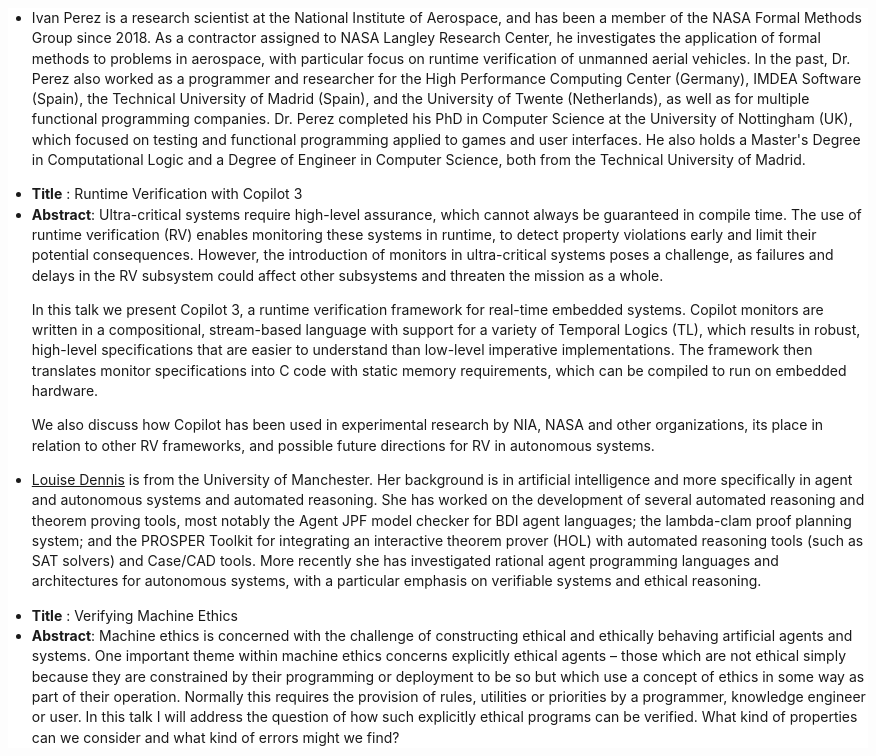 * Ivan Perez is a research scientist at the National Institute of Aerospace,
and has been a member of the NASA Formal Methods Group since 2018. As a
contractor assigned to NASA Langley Research Center, he investigates the application of formal methods to problems in aerospace, with particular focus on runtime verification of unmanned aerial vehicles. In the past, Dr. Perez also worked as a programmer and researcher for the High Performance Computing Center (Germany), IMDEA Software (Spain), the Technical University of Madrid (Spain), and the University of Twente (Netherlands), as well as for multiple functional programming companies. Dr. Perez completed his PhD in Computer Science at the University of Nottingham (UK), which focused on testing and functional programming applied to games and user interfaces. He also holds a Master's Degree in Computational Logic and a Degree of Engineer in Computer Science, both from the Technical University of Madrid.

<ul class="talk-details">
<li> <b>Title</b> : <span class="talk-title"> Runtime Verification with Copilot 3 </span> </li>
<li> <b>Abstract</b>: Ultra-critical systems require high-level assurance, which cannot always be
guaranteed in compile time. The use of runtime verification (RV) enables
monitoring these systems in runtime, to detect property violations early and
limit their potential consequences. However, the introduction of monitors in
ultra-critical systems poses a challenge, as failures and delays in the RV
subsystem could affect other subsystems and threaten the mission as a whole.

In this talk we present Copilot 3, a runtime verification framework for
real-time embedded systems. Copilot monitors are written in a compositional,
stream-based language with support for a variety of Temporal Logics (TL), which
results in robust, high-level specifications that are easier to understand than
low-level imperative implementations. The framework then translates monitor
specifications into C code with static memory requirements, which can be
compiled to run on embedded hardware.

We also discuss how Copilot has been used in experimental research by NIA, NASA
and other organizations, its place in relation to other RV frameworks, and
possible future directions for RV in autonomous systems.</li>
</ul>

* [Louise Dennis](https://www.research.manchester.ac.uk/portal/louise.dennis.html) is from the University of Manchester. Her background is in artificial intelligence and more specifically in agent and autonomous systems and automated reasoning. She has worked on the development of several automated reasoning and theorem proving tools, most notably the Agent JPF model checker for BDI agent languages; the lambda-clam proof planning system; and the PROSPER Toolkit for integrating an interactive theorem prover (HOL) with automated reasoning tools (such as SAT solvers) and Case/CAD tools. More recently she has investigated rational agent programming languages and architectures for autonomous systems, with a particular emphasis on verifiable systems and ethical reasoning.

<ul class="talk-details">
<li> <b>Title</b> : <span class="talk-title"> Verifying Machine Ethics </span> </li>
<li> <b>Abstract</b>: Machine ethics is concerned with the challenge of constructing ethical and ethically behaving artificial agents and systems.  One important theme within machine ethics concerns explicitly ethical agents – those which are not ethical simply because they are constrained by their programming or deployment to be so but which use a concept of ethics in some way as part of their operation.  Normally this requires the provision of rules, utilities or priorities by a programmer, knowledge engineer or user.  In this talk I will address the question of how such explicitly ethical programs can be verified.  What kind of properties can we consider and what kind of errors might we find?</li>
</ul>
